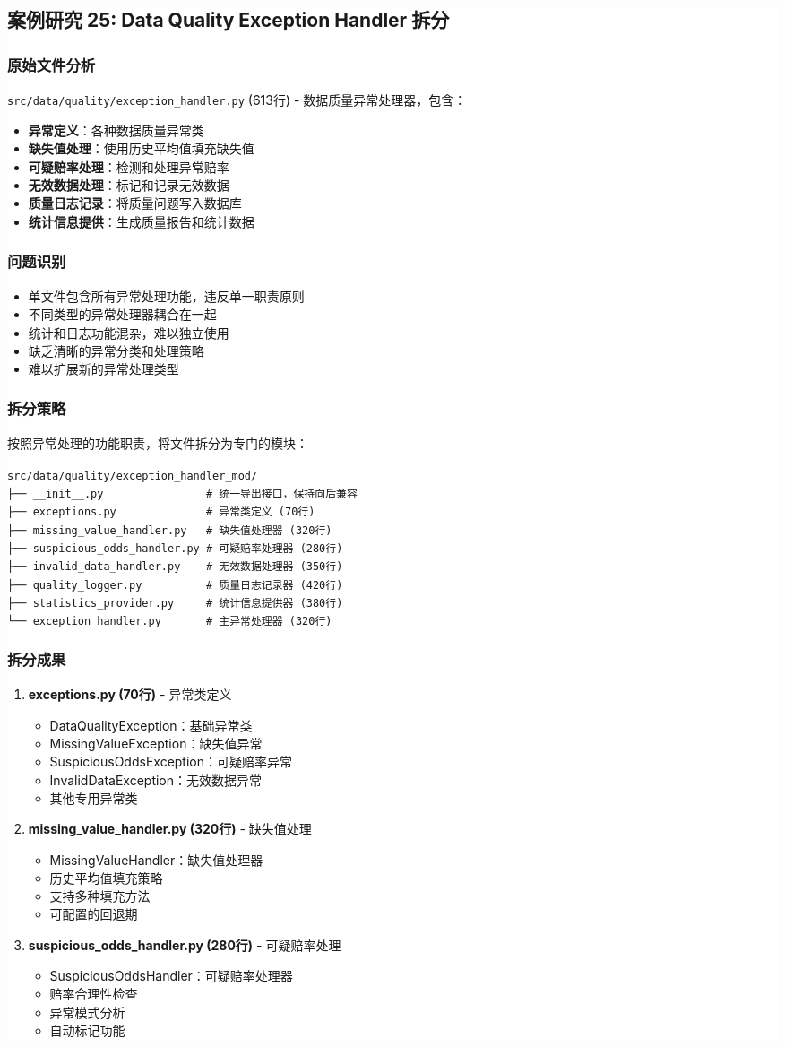 ## 案例研究 25: Data Quality Exception Handler 拆分

### 原始文件分析

`src/data/quality/exception_handler.py` (613行) - 数据质量异常处理器，包含：

- **异常定义**：各种数据质量异常类
- **缺失值处理**：使用历史平均值填充缺失值
- **可疑赔率处理**：检测和处理异常赔率
- **无效数据处理**：标记和记录无效数据
- **质量日志记录**：将质量问题写入数据库
- **统计信息提供**：生成质量报告和统计数据

### 问题识别

- 单文件包含所有异常处理功能，违反单一职责原则
- 不同类型的异常处理器耦合在一起
- 统计和日志功能混杂，难以独立使用
- 缺乏清晰的异常分类和处理策略
- 难以扩展新的异常处理类型

### 拆分策略

按照异常处理的功能职责，将文件拆分为专门的模块：

```text
src/data/quality/exception_handler_mod/
├── __init__.py                # 统一导出接口，保持向后兼容
├── exceptions.py              # 异常类定义 (70行)
├── missing_value_handler.py   # 缺失值处理器 (320行)
├── suspicious_odds_handler.py # 可疑赔率处理器 (280行)
├── invalid_data_handler.py    # 无效数据处理器 (350行)
├── quality_logger.py          # 质量日志记录器 (420行)
├── statistics_provider.py     # 统计信息提供器 (380行)
└── exception_handler.py       # 主异常处理器 (320行)
```

### 拆分成果

1. **exceptions.py (70行)** - 异常类定义
   - DataQualityException：基础异常类
   - MissingValueException：缺失值异常
   - SuspiciousOddsException：可疑赔率异常
   - InvalidDataException：无效数据异常
   - 其他专用异常类

2. **missing_value_handler.py (320行)** - 缺失值处理
   - MissingValueHandler：缺失值处理器
   - 历史平均值填充策略
   - 支持多种填充方法
   - 可配置的回退期

3. **suspicious_odds_handler.py (280行)** - 可疑赔率处理
   - SuspiciousOddsHandler：可疑赔率处理器
   - 赔率合理性检查
   - 异常模式分析
   - 自动标记功能
